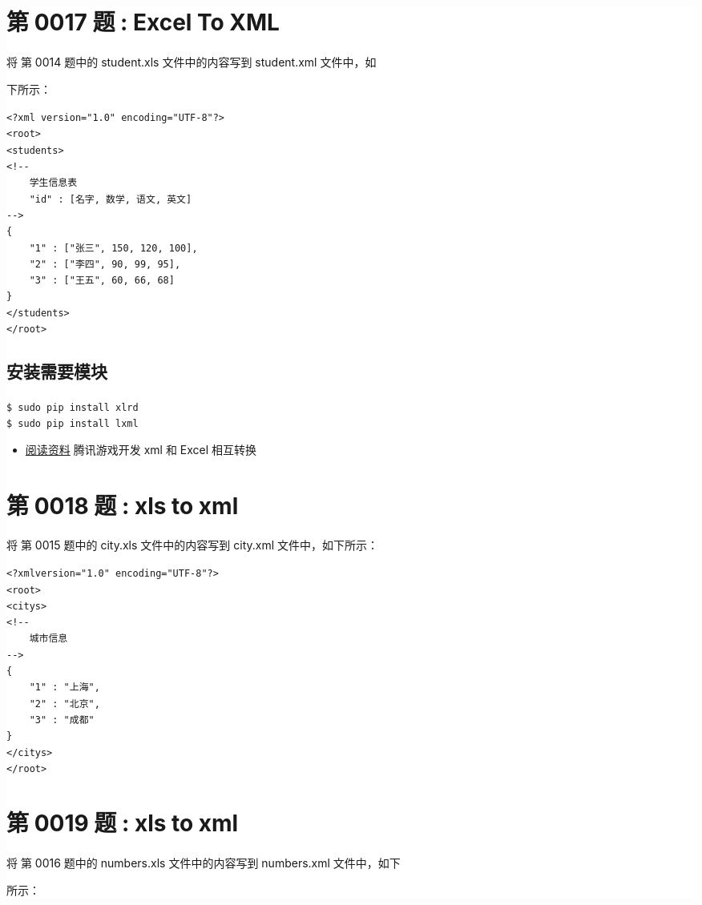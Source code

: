 # 第 0017 题 : Excel To XML

将 第 0014 题中的 student.xls 文件中的内容写到 student.xml 文件中，如

下所示：

    <?xml version="1.0" encoding="UTF-8"?>
    <root>
    <students>
    <!--
    	学生信息表
    	"id" : [名字, 数学, 语文, 英文]
    -->
    {
    	"1" : ["张三", 150, 120, 100],
    	"2" : ["李四", 90, 99, 95],
    	"3" : ["王五", 60, 66, 68]
    }
    </students>
    </root>
    
## 安装需要模块
    
    $ sudo pip install xlrd
    $ sudo pip install lxml

- [阅读资料](http://www.cnblogs.com/skynet/archive/2013/05/06/3063245.html) 腾讯游戏开发 xml 和 Excel 相互转换

# 第 0018 题 : xls to xml

将 第 0015 题中的 city.xls 文件中的内容写到 city.xml 文件中，如下所示：

    <?xmlversion="1.0" encoding="UTF-8"?>
    <root>
    <citys>
    <!--
    	城市信息
    -->
    {
    	"1" : "上海",
    	"2" : "北京",
    	"3" : "成都"
    }
    </citys>
    </root>

# 第 0019 题 : xls to xml

将 第 0016 题中的 numbers.xls 文件中的内容写到 numbers.xml 文件中，如下

所示：
